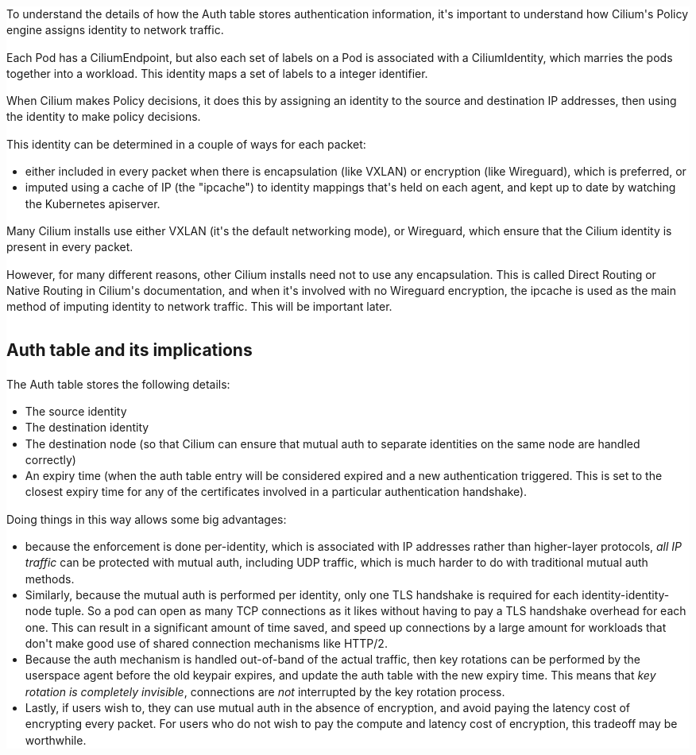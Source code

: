 To understand the details of how the Auth table stores authentication information, it's important to understand how Cilium's Policy engine assigns identity to network traffic.

Each Pod has a CiliumEndpoint, but also each set of labels on a Pod is associated with a CiliumIdentity, which marries the pods together into a workload. This identity maps a set of labels to a integer identifier.

When Cilium makes Policy decisions, it does this by assigning an identity to the source and destination IP addresses, then using the identity to make policy decisions.

This identity can be determined in a couple of ways for each packet:

- either included in every packet when there is encapsulation (like VXLAN) or encryption (like Wireguard), which is preferred, or
- imputed using a cache of IP (the "ipcache") to identity mappings that's held on each agent, and kept up to date by watching the Kubernetes apiserver.

Many Cilium installs use either VXLAN (it's the default networking mode), or Wireguard, which ensure that the Cilium identity is present in every packet.

However, for many different reasons, other Cilium installs need not to use any encapsulation. This is called Direct Routing or Native Routing in Cilium's documentation, and when it's involved with no Wireguard encryption, the ipcache is used as the main method of imputing identity to network traffic. This will be important later.

## Auth table and its implications

The Auth table stores the following details:

- The source identity
- The destination identity
- The destination node (so that Cilium can ensure that mutual auth to separate identities on the same node are handled correctly)
- An expiry time (when the auth table entry will be considered expired and a new authentication triggered. This is set to the closest expiry time for any of the certificates involved in a particular authentication handshake).

Doing things in this way allows some big advantages:

- because the enforcement is done per-identity, which is associated with IP addresses rather than higher-layer protocols, _all IP traffic_ can be protected with mutual auth, including UDP traffic, which is much harder to do with traditional mutual auth methods.
- Similarly, because the mutual auth is performed per identity, only one TLS handshake is required for each identity-identity-node tuple. So a pod can open as many TCP connections as it likes without having to pay a TLS handshake overhead for each one. This can result in a significant amount of time saved, and speed up connections by a large amount for workloads that don't make good use of shared connection mechanisms like HTTP/2.
- Because the auth mechanism is handled out-of-band of the actual traffic, then key rotations can be performed by the userspace agent before the old keypair expires, and update the auth table with the new expiry time. This means that _key rotation is completely invisible_, connections are _not_ interrupted by the key rotation process.
- Lastly, if users wish to, they can use mutual auth in the absence of encryption, and avoid paying the latency cost of encrypting every packet. For users who do not wish to pay the compute and latency cost of encryption, this tradeoff may be worthwhile.
